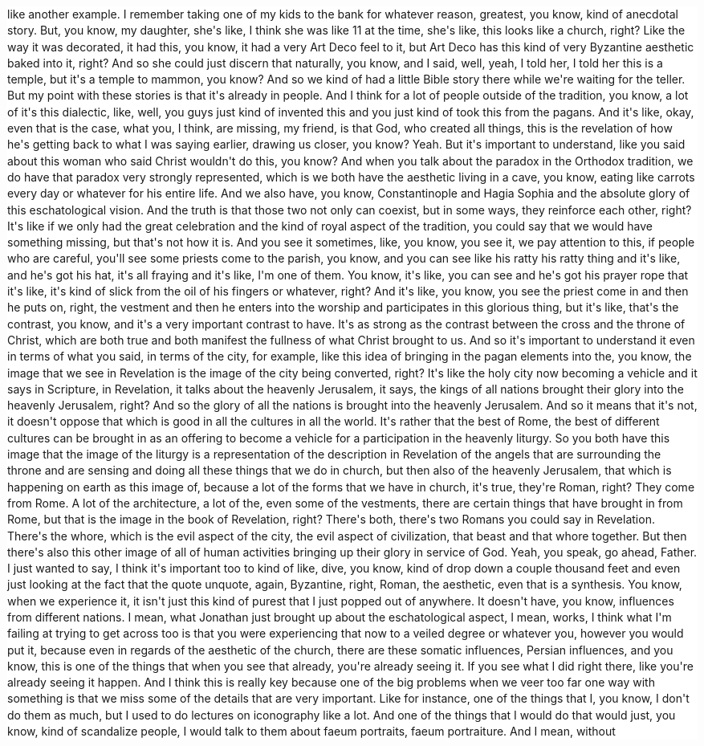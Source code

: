 like another example. I remember taking one of my kids to the bank for whatever reason, greatest, you know, kind of anecdotal story. But, you know, my daughter, she's like, I think she was like 11 at the time, she's like, this looks like a church, right? Like the way it was decorated, it had this, you know, it had a very Art Deco feel to it, but Art Deco has this kind of very Byzantine aesthetic baked into it, right? And so she could just discern that naturally, you know, and I said, well, yeah, I told her, I told her this is a temple, but it's a temple to mammon, you know? And so we kind of had a little Bible story there while we're waiting for the teller. But my point with these stories is that it's already in people. And I think for a lot of people outside of the tradition, you know, a lot of it's this dialectic, like, well, you guys just kind of invented this and you just kind of took this from the pagans. And it's like, okay, even that is the case, what you, I think, are missing, my friend, is that God, who created all things, this is the revelation of how he's getting back to what I was saying earlier, drawing us closer, you know? Yeah. But it's important to understand, like you said about this woman who said Christ wouldn't do this, you know? And when you talk about the paradox in the Orthodox tradition, we do have that paradox very strongly represented, which is we both have the aesthetic living in a cave, you know, eating like carrots every day or whatever for his entire life. And we also have, you know, Constantinople and Hagia Sophia and the absolute glory of this eschatological vision. And the truth is that those two not only can coexist, but in some ways, they reinforce each other, right? It's like if we only had the great celebration and the kind of royal aspect of the tradition, you could say that we would have something missing, but that's not how it is. And you see it sometimes, like, you know, you see it, we pay attention to this, if people who are careful, you'll see some priests come to the parish, you know, and you can see like his ratty his ratty thing and it's like, and he's got his hat, it's all fraying and it's like, I'm one of them. You know, it's like, you can see and he's got his prayer rope that it's like, it's kind of slick from the oil of his fingers or whatever, right? And it's like, you know, you see the priest come in and then he puts on, right, the vestment and then he enters into the worship and participates in this glorious thing, but it's like, that's the contrast, you know, and it's a very important contrast to have. It's as strong as the contrast between the cross and the throne of Christ, which are both true and both manifest the fullness of what Christ brought to us. And so it's important to understand it even in terms of what you said, in terms of the city, for example, like this idea of bringing in the pagan elements into the, you know, the image that we see in Revelation is the image of the city being converted, right? It's like the holy city now becoming a vehicle and it says in Scripture, in Revelation, it talks about the heavenly Jerusalem, it says, the kings of all nations brought their glory into the heavenly Jerusalem, right? And so the glory of all the nations is brought into the heavenly Jerusalem. And so it means that it's not, it doesn't oppose that which is good in all the cultures in all the world. It's rather that the best of Rome, the best of different cultures can be brought in as an offering to become a vehicle for a participation in the heavenly liturgy. So you both have this image that the image of the liturgy is a representation of the description in Revelation of the angels that are surrounding the throne and are sensing and doing all these things that we do in church, but then also of the heavenly Jerusalem, that which is happening on earth as this image of, because a lot of the forms that we have in church, it's true, they're Roman, right? They come from Rome. A lot of the architecture, a lot of the, even some of the vestments, there are certain things that have brought in from Rome, but that is the image in the book of Revelation, right? There's both, there's two Romans you could say in Revelation. There's the whore, which is the evil aspect of the city, the evil aspect of civilization, that beast and that whore together. But then there's also this other image of all of human activities bringing up their glory in service of God. Yeah, you speak, go ahead, Father. I just wanted to say, I think it's important too to kind of like, dive, you know, kind of drop down a couple thousand feet and even just looking at the fact that the quote unquote, again, Byzantine, right, Roman, the aesthetic, even that is a synthesis. You know, when we experience it, it isn't just this kind of purest that I just popped out of anywhere. It doesn't have, you know, influences from different nations. I mean, what Jonathan just brought up about the eschatological aspect, I mean, works, I think what I'm failing at trying to get across too is that you were experiencing that now to a veiled degree or whatever you, however you would put it, because even in regards of the aesthetic of the church, there are these somatic influences, Persian influences, and you know, this is one of the things that when you see that already, you're already seeing it. If you see what I did right there, like you're already seeing it happen. And I think this is really key because one of the big problems when we veer too far one way with something is that we miss some of the details that are very important. Like for instance, one of the things that I, you know, I don't do them as much, but I used to do lectures on iconography like a lot. And one of the things that I would do that would just, you know, kind of scandalize people, I would talk to them about faeum portraits, faeum portraiture. And I mean, without